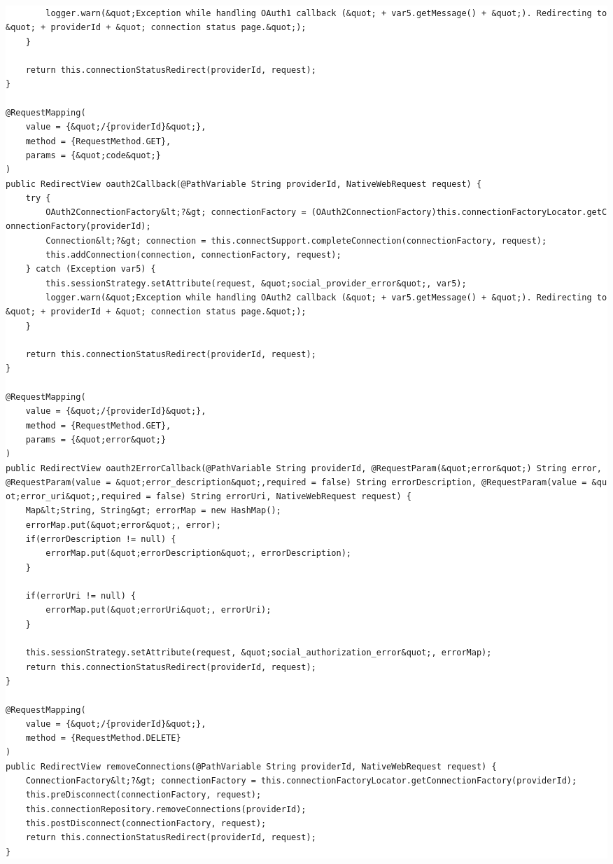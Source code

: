             logger.warn(&quot;Exception while handling OAuth1 callback (&quot; + var5.getMessage() + &quot;). Redirecting to &quot; + providerId + &quot; connection status page.&quot;);
        }

        return this.connectionStatusRedirect(providerId, request);
    }

    @RequestMapping(
        value = {&quot;/{providerId}&quot;},
        method = {RequestMethod.GET},
        params = {&quot;code&quot;}
    )
    public RedirectView oauth2Callback(@PathVariable String providerId, NativeWebRequest request) {
        try {
            OAuth2ConnectionFactory&lt;?&gt; connectionFactory = (OAuth2ConnectionFactory)this.connectionFactoryLocator.getConnectionFactory(providerId);
            Connection&lt;?&gt; connection = this.connectSupport.completeConnection(connectionFactory, request);
            this.addConnection(connection, connectionFactory, request);
        } catch (Exception var5) {
            this.sessionStrategy.setAttribute(request, &quot;social_provider_error&quot;, var5);
            logger.warn(&quot;Exception while handling OAuth2 callback (&quot; + var5.getMessage() + &quot;). Redirecting to &quot; + providerId + &quot; connection status page.&quot;);
        }

        return this.connectionStatusRedirect(providerId, request);
    }

    @RequestMapping(
        value = {&quot;/{providerId}&quot;},
        method = {RequestMethod.GET},
        params = {&quot;error&quot;}
    )
    public RedirectView oauth2ErrorCallback(@PathVariable String providerId, @RequestParam(&quot;error&quot;) String error, @RequestParam(value = &quot;error_description&quot;,required = false) String errorDescription, @RequestParam(value = &quot;error_uri&quot;,required = false) String errorUri, NativeWebRequest request) {
        Map&lt;String, String&gt; errorMap = new HashMap();
        errorMap.put(&quot;error&quot;, error);
        if(errorDescription != null) {
            errorMap.put(&quot;errorDescription&quot;, errorDescription);
        }

        if(errorUri != null) {
            errorMap.put(&quot;errorUri&quot;, errorUri);
        }

        this.sessionStrategy.setAttribute(request, &quot;social_authorization_error&quot;, errorMap);
        return this.connectionStatusRedirect(providerId, request);
    }

    @RequestMapping(
        value = {&quot;/{providerId}&quot;},
        method = {RequestMethod.DELETE}
    )
    public RedirectView removeConnections(@PathVariable String providerId, NativeWebRequest request) {
        ConnectionFactory&lt;?&gt; connectionFactory = this.connectionFactoryLocator.getConnectionFactory(providerId);
        this.preDisconnect(connectionFactory, request);
        this.connectionRepository.removeConnections(providerId);
        this.postDisconnect(connectionFactory, request);
        return this.connectionStatusRedirect(providerId, request);
    }
